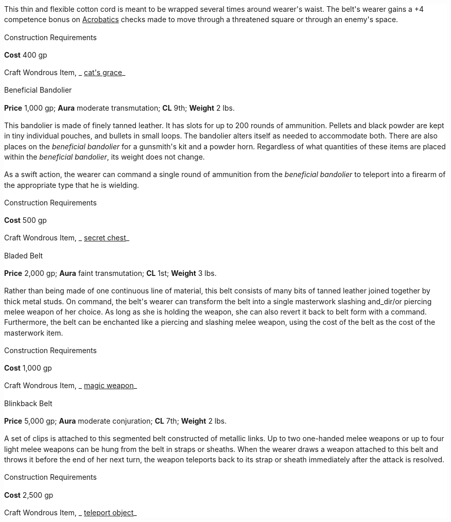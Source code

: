 This thin and flexible cotton cord is meant to be wrapped several times around wearer's waist. The belt's wearer gains a +4 competence bonus on [Acrobatics](../../skills_dir/acrobatics#_acrobatics) checks made to move through a threatened square or through an enemy's space.

Construction Requirements

**Cost** 400 gp

Craft Wondrous Item, _ [cat's grace](../../spells_dir/catSGrace#_cat-s-grace)_

Beneficial Bandolier

**Price** 1,000 gp; **Aura** moderate transmutation; **CL** 9th; **Weight** 2 lbs.

This bandolier is made of finely tanned leather. It has slots for up to 200 rounds of ammunition. Pellets and black powder are kept in tiny individual pouches, and bullets in small loops. The bandolier alters itself as needed to accommodate both. There are also places on the _beneficial bandolier_ for a gunsmith's kit and a powder horn. Regardless of what quantities of these items are placed within the _beneficial bandolier_, its weight does not change.

As a swift action, the wearer can command a single round of ammunition from the _beneficial bandolier_ to teleport into a firearm of the appropriate type that he is wielding.

Construction Requirements

**Cost** 500 gp

Craft Wondrous Item, _ [secret chest](../../spells_dir/secretChest#_secret-chest)_

Bladed Belt

**Price** 2,000 gp; **Aura** faint transmutation; **CL** 1st; **Weight** 3 lbs.

Rather than being made of one continuous line of material, this belt consists of many bits of tanned leather joined together by thick metal studs. On command, the belt's wearer can transform the belt into a single masterwork slashing and_dir/or piercing melee weapon of her choice. As long as she is holding the weapon, she can also revert it back to belt form with a command. Furthermore, the belt can be enchanted like a piercing and slashing melee weapon, using the cost of the belt as the cost of the masterwork item.

Construction Requirements

**Cost** 1,000 gp

Craft Wondrous Item, _ [magic weapon](../../spells_dir/magicWeapon#_magic-weapon)_

Blinkback Belt

**Price** 5,000 gp; **Aura** moderate conjuration; **CL** 7th; **Weight** 2 lbs.

A set of clips is attached to this segmented belt constructed of metallic links. Up to two one-handed melee weapons or up to four light melee weapons can be hung from the belt in straps or sheaths. When the wearer draws a weapon attached to this belt and throws it before the end of her next turn, the weapon teleports back to its strap or sheath immediately after the attack is resolved.

Construction Requirements

**Cost** 2,500 gp

Craft Wondrous Item, _ [teleport object](../../spells_dir/teleportObject#_teleport-object)_

